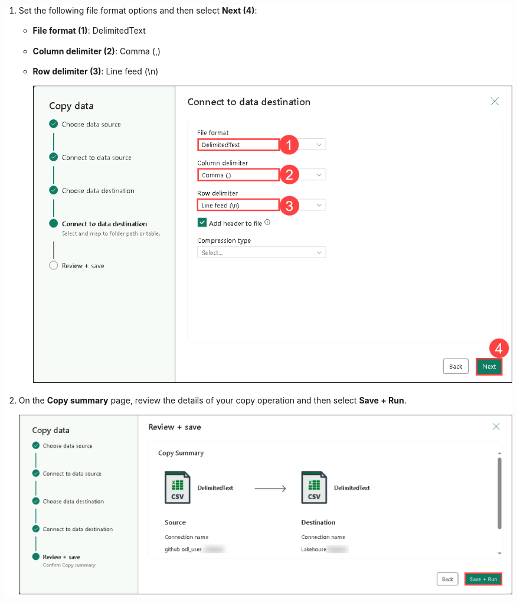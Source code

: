 1. Set the following file format options and then select **Next (4)**:
    - **File format (1)**: DelimitedText
    - **Column delimiter (2)**: Comma (,)
    - **Row delimiter (3)**: Line feed (\n)
   
      ![09](./Images/fabric10.png)

1. On the **Copy summary** page, review the details of your copy operation and then select **Save + Run**.

    ![09](./Images/dp2-10.png)
